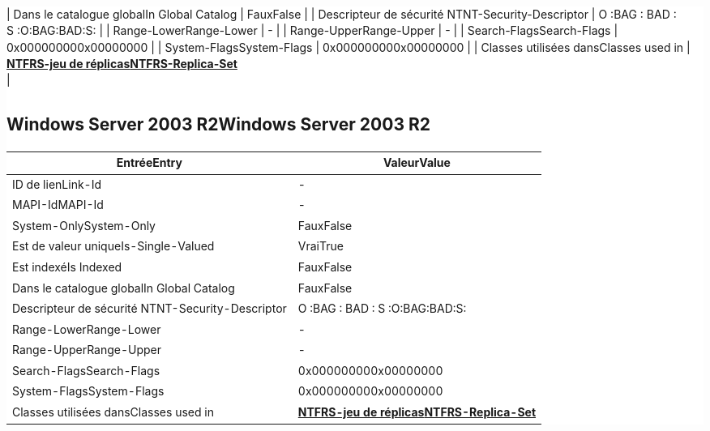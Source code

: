 | <span data-ttu-id="1b608-153">Dans le catalogue global</span><span class="sxs-lookup"><span data-stu-id="1b608-153">In Global Catalog</span></span>      | <span data-ttu-id="1b608-154">Faux</span><span class="sxs-lookup"><span data-stu-id="1b608-154">False</span></span>                                                     |
| <span data-ttu-id="1b608-155">Descripteur de sécurité NT</span><span class="sxs-lookup"><span data-stu-id="1b608-155">NT-Security-Descriptor</span></span> | <span data-ttu-id="1b608-156">O :BAG : BAD : S :</span><span class="sxs-lookup"><span data-stu-id="1b608-156">O:BAG:BAD:S:</span></span>                                              |
| <span data-ttu-id="1b608-157">Range-Lower</span><span class="sxs-lookup"><span data-stu-id="1b608-157">Range-Lower</span></span>            | \-                                                        |
| <span data-ttu-id="1b608-158">Range-Upper</span><span class="sxs-lookup"><span data-stu-id="1b608-158">Range-Upper</span></span>            | \-                                                        |
| <span data-ttu-id="1b608-159">Search-Flags</span><span class="sxs-lookup"><span data-stu-id="1b608-159">Search-Flags</span></span>           | <span data-ttu-id="1b608-160">0x00000000</span><span class="sxs-lookup"><span data-stu-id="1b608-160">0x00000000</span></span>                                                |
| <span data-ttu-id="1b608-161">System-Flags</span><span class="sxs-lookup"><span data-stu-id="1b608-161">System-Flags</span></span>           | <span data-ttu-id="1b608-162">0x00000000</span><span class="sxs-lookup"><span data-stu-id="1b608-162">0x00000000</span></span>                                                |
| <span data-ttu-id="1b608-163">Classes utilisées dans</span><span class="sxs-lookup"><span data-stu-id="1b608-163">Classes used in</span></span>        | [<span data-ttu-id="1b608-164">**NTFRS-jeu de réplicas**</span><span class="sxs-lookup"><span data-stu-id="1b608-164">**NTFRS-Replica-Set**</span></span>](c-ntfrsreplicaset.md)<br/> |



## <a name="windows-server-2003-r2"></a><span data-ttu-id="1b608-165">Windows Server 2003 R2</span><span class="sxs-lookup"><span data-stu-id="1b608-165">Windows Server 2003 R2</span></span>



| <span data-ttu-id="1b608-166">Entrée</span><span class="sxs-lookup"><span data-stu-id="1b608-166">Entry</span></span> | <span data-ttu-id="1b608-167">Valeur</span><span class="sxs-lookup"><span data-stu-id="1b608-167">Value</span></span> |
|------------------------|-----------------------------------------------------------|
| <span data-ttu-id="1b608-168">ID de lien</span><span class="sxs-lookup"><span data-stu-id="1b608-168">Link-Id</span></span>                | \-                                                        |
| <span data-ttu-id="1b608-169">MAPI-Id</span><span class="sxs-lookup"><span data-stu-id="1b608-169">MAPI-Id</span></span>                | \-                                                        |
| <span data-ttu-id="1b608-170">System-Only</span><span class="sxs-lookup"><span data-stu-id="1b608-170">System-Only</span></span>            | <span data-ttu-id="1b608-171">Faux</span><span class="sxs-lookup"><span data-stu-id="1b608-171">False</span></span>                                                     |
| <span data-ttu-id="1b608-172">Est de valeur unique</span><span class="sxs-lookup"><span data-stu-id="1b608-172">Is-Single-Valued</span></span>       | <span data-ttu-id="1b608-173">Vrai</span><span class="sxs-lookup"><span data-stu-id="1b608-173">True</span></span>                                                      |
| <span data-ttu-id="1b608-174">Est indexé</span><span class="sxs-lookup"><span data-stu-id="1b608-174">Is Indexed</span></span>             | <span data-ttu-id="1b608-175">Faux</span><span class="sxs-lookup"><span data-stu-id="1b608-175">False</span></span>                                                     |
| <span data-ttu-id="1b608-176">Dans le catalogue global</span><span class="sxs-lookup"><span data-stu-id="1b608-176">In Global Catalog</span></span>      | <span data-ttu-id="1b608-177">Faux</span><span class="sxs-lookup"><span data-stu-id="1b608-177">False</span></span>                                                     |
| <span data-ttu-id="1b608-178">Descripteur de sécurité NT</span><span class="sxs-lookup"><span data-stu-id="1b608-178">NT-Security-Descriptor</span></span> | <span data-ttu-id="1b608-179">O :BAG : BAD : S :</span><span class="sxs-lookup"><span data-stu-id="1b608-179">O:BAG:BAD:S:</span></span>                                              |
| <span data-ttu-id="1b608-180">Range-Lower</span><span class="sxs-lookup"><span data-stu-id="1b608-180">Range-Lower</span></span>            | \-                                                        |
| <span data-ttu-id="1b608-181">Range-Upper</span><span class="sxs-lookup"><span data-stu-id="1b608-181">Range-Upper</span></span>            | \-                                                        |
| <span data-ttu-id="1b608-182">Search-Flags</span><span class="sxs-lookup"><span data-stu-id="1b608-182">Search-Flags</span></span>           | <span data-ttu-id="1b608-183">0x00000000</span><span class="sxs-lookup"><span data-stu-id="1b608-183">0x00000000</span></span>                                                |
| <span data-ttu-id="1b608-184">System-Flags</span><span class="sxs-lookup"><span data-stu-id="1b608-184">System-Flags</span></span>           | <span data-ttu-id="1b608-185">0x00000000</span><span class="sxs-lookup"><span data-stu-id="1b608-185">0x00000000</span></span>                                                |
| <span data-ttu-id="1b608-186">Classes utilisées dans</span><span class="sxs-lookup"><span data-stu-id="1b608-186">Classes used in</span></span>        | [<span data-ttu-id="1b608-187">**NTFRS-jeu de réplicas**</span><span class="sxs-lookup"><span data-stu-id="1b608-187">**NTFRS-Replica-Set**</span></span>](c-ntfrsreplicaset.md)<br/> |


